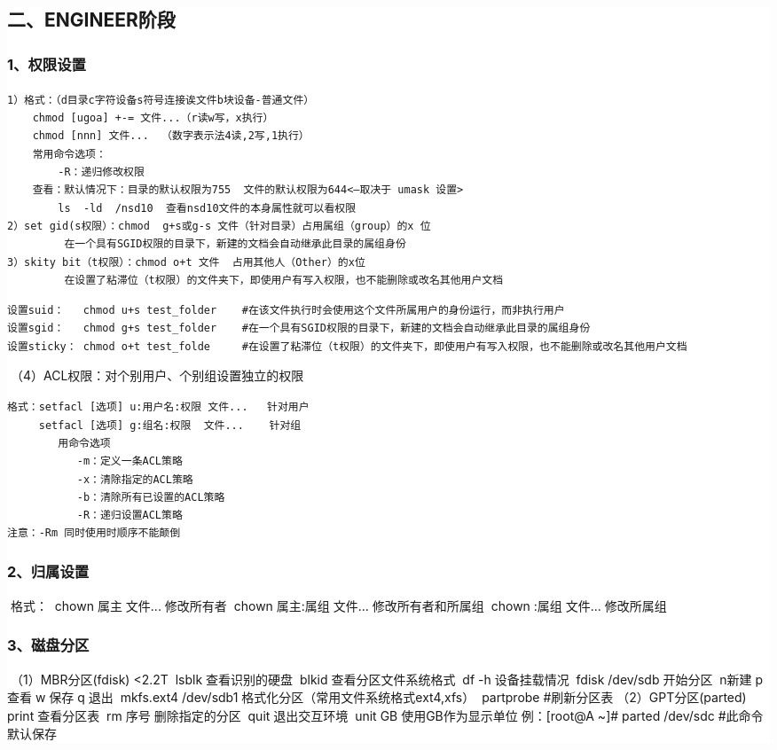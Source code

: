 ## 二、ENGINEER阶段

### 1、权限设置

```
1）格式：（d目录c字符设备s符号连接诶文件b块设备-普通文件）
	chmod [ugoa] +-= 文件...（r读w写，x执行）
    chmod [nnn] 文件...  （数字表示法4读,2写,1执行）
    常用命令选项：
        -R：递归修改权限
	查看：默认情况下：目录的默认权限为755  文件的默认权限为644<–取决于 umask 设置>
    	ls  -ld  /nsd10  查看nsd10文件的本身属性就可以看权限
2）set gid(s权限）：chmod  g+s或g-s 文件（针对目录）占用属组（group）的x 位  
         在一个具有SGID权限的目录下，新建的文档会自动继承此目录的属组身份
3）skity bit（t权限）：chmod o+t 文件  占用其他人（Other）的x位
         在设置了粘滞位（t权限）的文件夹下，即使用户有写入权限，也不能删除或改名其他用户文档
```

```shell
设置suid：   chmod u+s test_folder    #在该文件执行时会使用这个文件所属用户的身份运行，而非执行用户
设置sgid：   chmod g+s test_folder    #在一个具有SGID权限的目录下，新建的文档会自动继承此目录的属组身份
设置sticky： chmod o+t test_folde     #在设置了粘滞位（t权限）的文件夹下，即使用户有写入权限，也不能删除或改名其他用户文档
```

​	（4）ACL权限：对个别用户、个别组设置独立的权限			

```
格式：setfacl [选项] u:用户名:权限 文件...   针对用户
	 setfacl [选项] g:组名:权限  文件...    针对组
		用命令选项
		   -m：定义一条ACL策略
		   -x：清除指定的ACL策略
		   -b：清除所有已设置的ACL策略
		   -R：递归设置ACL策略
注意：-Rm 同时使用时顺序不能颠倒
```

### 2、归属设置

​	格式：
​		chown  属主  文件...    修改所有者
​		chown  属主:属组  文件...  修改所有者和所属组
​		chown  :属组  文件...   修改所属组

### 3、磁盘分区

​	（1）MBR分区(fdisk)  <2.2T
​			lsblk 查看识别的硬盘
​			blkid 查看分区文件系统格式
​			df -h 设备挂载情况
​			fdisk  /dev/sdb  开始分区
​			 n新建  p 查看  w 保存  q 退出
​			mkfs.ext4  /dev/sdb1  格式化分区（常用文件系统格式ext4,xfs）
​			partprobe   #刷新分区表
​	（2）GPT分区(parted)
​			print    查看分区表
​			rm 序号   删除指定的分区
​			quit    退出交互环境
​			unit GB  使用GB作为显示单位
例：[root@A ~]# parted   /dev/sdc     #此命令默认保存					
